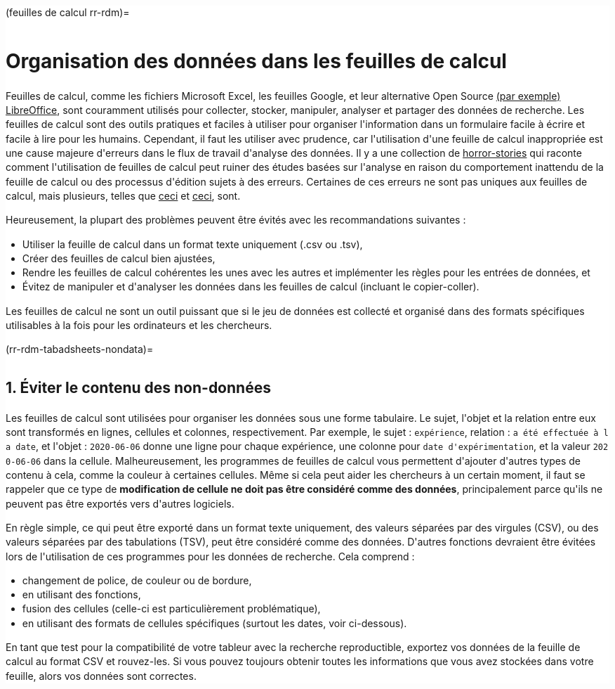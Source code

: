 (feuilles de calcul rr-rdm)=
# Organisation des données dans les feuilles de calcul

Feuilles de calcul, comme les fichiers Microsoft Excel, les feuilles Google, et leur alternative Open Source [(par exemple) LibreOffice](https://www.libreoffice.org), sont couramment utilisés pour collecter, stocker, manipuler, analyser et partager des données de recherche. Les feuilles de calcul sont des outils pratiques et faciles à utiliser pour organiser l'information dans un formulaire facile à écrire et facile à lire pour les humains. Cependant, il faut les utiliser avec prudence, car l'utilisation d'une feuille de calcul inappropriée est une cause majeure d'erreurs dans le flux de travail d'analyse des données. Il y a une collection de [horror-stories](http://www.eusprig.org/horror-stories.htm) qui raconte comment l'utilisation de feuilles de calcul peut ruiner des études basées sur l'analyse en raison du comportement inattendu de la feuille de calcul ou des processus d'édition sujets à des erreurs. Certaines de ces erreurs ne sont pas uniques aux feuilles de calcul, mais plusieurs, telles que [ceci](https://doi.org/10.1186/s13059-016-1044-7) et [ceci](https://doi.org/10.1186/1471-2105-5-80), sont.

Heureusement, la plupart des problèmes peuvent être évités avec les recommandations suivantes :
- Utiliser la feuille de calcul dans un format texte uniquement (.csv ou .tsv),
- Créer des feuilles de calcul bien ajustées,
- Rendre les feuilles de calcul cohérentes les unes avec les autres et implémenter les règles pour les entrées de données, et
- Évitez de manipuler et d'analyser les données dans les feuilles de calcul (incluant le copier-coller).

Les feuilles de calcul ne sont un outil puissant que si le jeu de données est collecté et organisé dans des formats spécifiques utilisables à la fois pour les ordinateurs et les chercheurs.

(rr-rdm-tabadsheets-nondata)=
## 1. Éviter le contenu des non-données

Les feuilles de calcul sont utilisées pour organiser les données sous une forme tabulaire. Le sujet, l'objet et la relation entre eux sont transformés en lignes, cellules et colonnes, respectivement. Par exemple, le sujet : `expérience`, relation : `a été effectuée à la date`, et l'objet : `2020-06-06` donne une ligne pour chaque expérience, une colonne pour `date d'expérimentation`, et la valeur `2020-06-06` dans la cellule. Malheureusement, les programmes de feuilles de calcul vous permettent d'ajouter d'autres types de contenu à cela, comme la couleur à certaines cellules. Même si cela peut aider les chercheurs à un certain moment, il faut se rappeler que ce type de **modification de cellule ne doit pas être considéré comme des données**, principalement parce qu'ils ne peuvent pas être exportés vers d'autres logiciels.

En règle simple, ce qui peut être exporté dans un format texte uniquement, des valeurs séparées par des virgules (CSV), ou des valeurs séparées par des tabulations (TSV), peut être considéré comme des données. D'autres fonctions devraient être évitées lors de l'utilisation de ces programmes pour les données de recherche. Cela comprend :
- changement de police, de couleur ou de bordure,
- en utilisant des fonctions,
- fusion des cellules (celle-ci est particulièrement problématique),
- en utilisant des formats de cellules spécifiques (surtout les dates, voir ci-dessous).

En tant que test pour la compatibilité de votre tableur avec la recherche reproductible, exportez vos données de la feuille de calcul au format CSV et rouvez-les. Si vous pouvez toujours obtenir toutes les informations que vous avez stockées dans votre feuille, alors vos données sont correctes.
